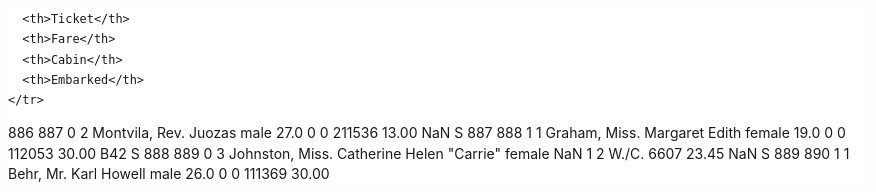       <th>Ticket</th>
      <th>Fare</th>
      <th>Cabin</th>
      <th>Embarked</th>
    </tr>
  </thead>
  <tbody>
    <tr>
      <th>886</th>
      <td>887</td>
      <td>0</td>
      <td>2</td>
      <td>Montvila, Rev. Juozas</td>
      <td>male</td>
      <td>27.0</td>
      <td>0</td>
      <td>0</td>
      <td>211536</td>
      <td>13.00</td>
      <td>NaN</td>
      <td>S</td>
    </tr>
    <tr>
      <th>887</th>
      <td>888</td>
      <td>1</td>
      <td>1</td>
      <td>Graham, Miss. Margaret Edith</td>
      <td>female</td>
      <td>19.0</td>
      <td>0</td>
      <td>0</td>
      <td>112053</td>
      <td>30.00</td>
      <td>B42</td>
      <td>S</td>
    </tr>
    <tr>
      <th>888</th>
      <td>889</td>
      <td>0</td>
      <td>3</td>
      <td>Johnston, Miss. Catherine Helen "Carrie"</td>
      <td>female</td>
      <td>NaN</td>
      <td>1</td>
      <td>2</td>
      <td>W./C. 6607</td>
      <td>23.45</td>
      <td>NaN</td>
      <td>S</td>
    </tr>
    <tr>
      <th>889</th>
      <td>890</td>
      <td>1</td>
      <td>1</td>
      <td>Behr, Mr. Karl Howell</td>
      <td>male</td>
      <td>26.0</td>
      <td>0</td>
      <td>0</td>
      <td>111369</td>
      <td>30.00</td>